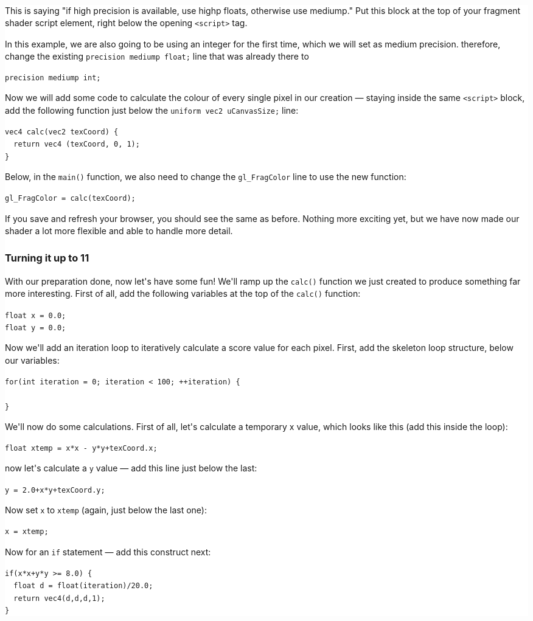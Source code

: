 <p>This is saying &quot;if high precision is available, use highp floats, otherwise use mediump.&quot; Put this block at the top of your fragment shader script element, right below the opening <code>&lt;script&gt;</code> tag.</p>

<p>In this example, we are also going to be using an integer for the first time, which we will set as medium precision. therefore, change the existing <code>precision mediump float;</code> line that was already there to</p>

<pre><code class="javascript">precision mediump int;</code></pre>

<p>Now we will add some code to calculate the colour of every single pixel in our creation — staying inside the same <code>&lt;script&gt;</code> block, add the following function just below the <code>uniform vec2 uCanvasSize;</code> line:</p>

<pre><code class="javascript">vec4 calc(vec2 texCoord) {
  return vec4 (texCoord, 0, 1);
}</code></pre>

<p>Below, in the <code>main()</code> function, we also need to change the <code>gl_FragColor</code> line to use the new function:</p>

<pre><code class="javascript">gl_FragColor = calc(texCoord);</code></pre>

<p>If you save and refresh your browser, you should see the same as before. Nothing more exciting yet, but we have now made our shader a lot more flexible and able to handle more detail.</p>

<h3>Turning it up to 11</h3>

<p>With our preparation done, now let&#39;s have some fun! We&#39;ll ramp up the <code>calc()</code> function we just created to produce something far more interesting. First of all, add the following variables at the top of the <code>calc()</code> function:</p>

<pre><code class="javascript">float x = 0.0;
float y = 0.0;</code></pre>

<p>Now we&#39;ll add an iteration loop to iteratively calculate a score value for each pixel. First, add the skeleton loop structure, below our variables:</p>

<pre><code class="javascript">for(int iteration = 0; iteration &lt; 100; ++iteration) {

}</code></pre>

<p>We&#39;ll now do some calculations. First of all, let&#39;s calculate a temporary x value, which looks like this (add this inside the loop):</p>

<pre><code class="javascript">float xtemp = x*x - y*y+texCoord.x;</code></pre>

<p>now let&#39;s calculate a <code>y</code> value — add this line just below the last:</p>

<pre><code class="javascript">y = 2.0+x*y+texCoord.y;</code></pre>

<p>Now set <code>x</code> to <code>xtemp</code> (again, just below the last one):</p>

<pre><code class="javascript">x = xtemp;</code></pre>

<p>Now for an <code>if</code> statement — add this construct next:</p>

<pre><code class="javascript">if(x*x+y*y &gt;= 8.0) {
  float d = float(iteration)/20.0;
  return vec4(d,d,d,1);
}</code></pre>
